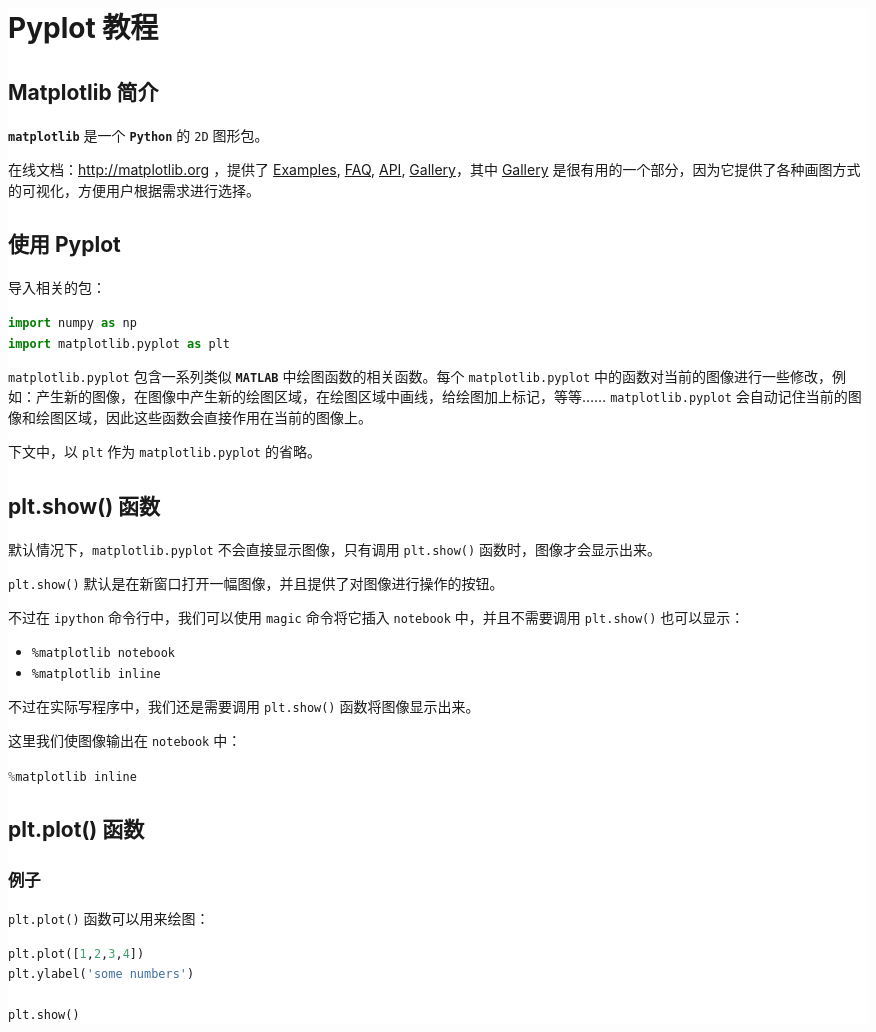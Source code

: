 # Pyplot 教程

## Matplotlib 简介

**`matplotlib`** 是一个 **`Python`** 的 `2D` 图形包。

在线文档：http://matplotlib.org ，提供了 [Examples](http://matplotlib.org/examples/index.html), [FAQ](http://matplotlib.org/faq/index.html), [API](http://matplotlib.org/contents.html), [Gallery](http://matplotlib.org/gallery.html)，其中 [Gallery](http://matplotlib.org/gallery.html) 是很有用的一个部分，因为它提供了各种画图方式的可视化，方便用户根据需求进行选择。

## 使用 Pyplot

导入相关的包：


```python
import numpy as np
import matplotlib.pyplot as plt
```

`matplotlib.pyplot` 包含一系列类似 **`MATLAB`** 中绘图函数的相关函数。每个 `matplotlib.pyplot` 中的函数对当前的图像进行一些修改，例如：产生新的图像，在图像中产生新的绘图区域，在绘图区域中画线，给绘图加上标记，等等…… `matplotlib.pyplot` 会自动记住当前的图像和绘图区域，因此这些函数会直接作用在当前的图像上。

下文中，以 `plt` 作为 `matplotlib.pyplot` 的省略。

## plt.show() 函数

默认情况下，`matplotlib.pyplot` 不会直接显示图像，只有调用 `plt.show()` 函数时，图像才会显示出来。

`plt.show()` 默认是在新窗口打开一幅图像，并且提供了对图像进行操作的按钮。

不过在 `ipython` 命令行中，我们可以使用 `magic` 命令将它插入 `notebook` 中，并且不需要调用 `plt.show()` 也可以显示：

- `%matplotlib notebook`
- `%matplotlib inline`

不过在实际写程序中，我们还是需要调用 `plt.show()` 函数将图像显示出来。

这里我们使图像输出在 `notebook` 中：


```python
%matplotlib inline
```

## plt.plot() 函数

### 例子

`plt.plot()` 函数可以用来绘图：


```python
plt.plot([1,2,3,4])
plt.ylabel('some numbers')

plt.show()
```
